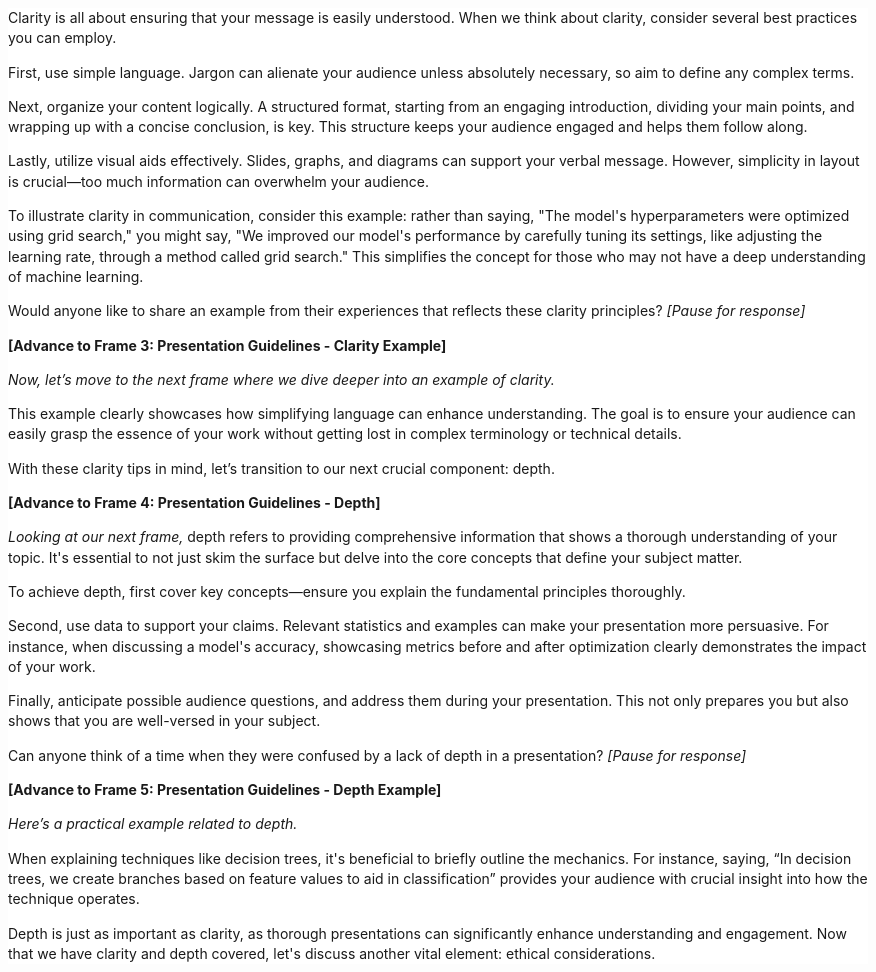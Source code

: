 Clarity is all about ensuring that your message is easily understood. When we think about clarity, consider several best practices you can employ.

First, use simple language. Jargon can alienate your audience unless absolutely necessary, so aim to define any complex terms. 

Next, organize your content logically. A structured format, starting from an engaging introduction, dividing your main points, and wrapping up with a concise conclusion, is key. This structure keeps your audience engaged and helps them follow along.

Lastly, utilize visual aids effectively. Slides, graphs, and diagrams can support your verbal message. However, simplicity in layout is crucial—too much information can overwhelm your audience.

To illustrate clarity in communication, consider this example: rather than saying, "The model's hyperparameters were optimized using grid search," you might say, "We improved our model's performance by carefully tuning its settings, like adjusting the learning rate, through a method called grid search." This simplifies the concept for those who may not have a deep understanding of machine learning.

Would anyone like to share an example from their experiences that reflects these clarity principles? *[Pause for response]* 

**[Advance to Frame 3: Presentation Guidelines - Clarity Example]**

*Now, let’s move to the next frame where we dive deeper into an example of clarity.* 

This example clearly showcases how simplifying language can enhance understanding. The goal is to ensure your audience can easily grasp the essence of your work without getting lost in complex terminology or technical details.

With these clarity tips in mind, let’s transition to our next crucial component: depth.

**[Advance to Frame 4: Presentation Guidelines - Depth]**

*Looking at our next frame,* depth refers to providing comprehensive information that shows a thorough understanding of your topic. It's essential to not just skim the surface but delve into the core concepts that define your subject matter.

To achieve depth, first cover key concepts—ensure you explain the fundamental principles thoroughly. 

Second, use data to support your claims. Relevant statistics and examples can make your presentation more persuasive. For instance, when discussing a model's accuracy, showcasing metrics before and after optimization clearly demonstrates the impact of your work.

Finally, anticipate possible audience questions, and address them during your presentation. This not only prepares you but also shows that you are well-versed in your subject.

Can anyone think of a time when they were confused by a lack of depth in a presentation? *[Pause for response]* 

**[Advance to Frame 5: Presentation Guidelines - Depth Example]**

*Here’s a practical example related to depth.* 

When explaining techniques like decision trees, it's beneficial to briefly outline the mechanics. For instance, saying, “In decision trees, we create branches based on feature values to aid in classification” provides your audience with crucial insight into how the technique operates.

Depth is just as important as clarity, as thorough presentations can significantly enhance understanding and engagement. Now that we have clarity and depth covered, let's discuss another vital element: ethical considerations.
